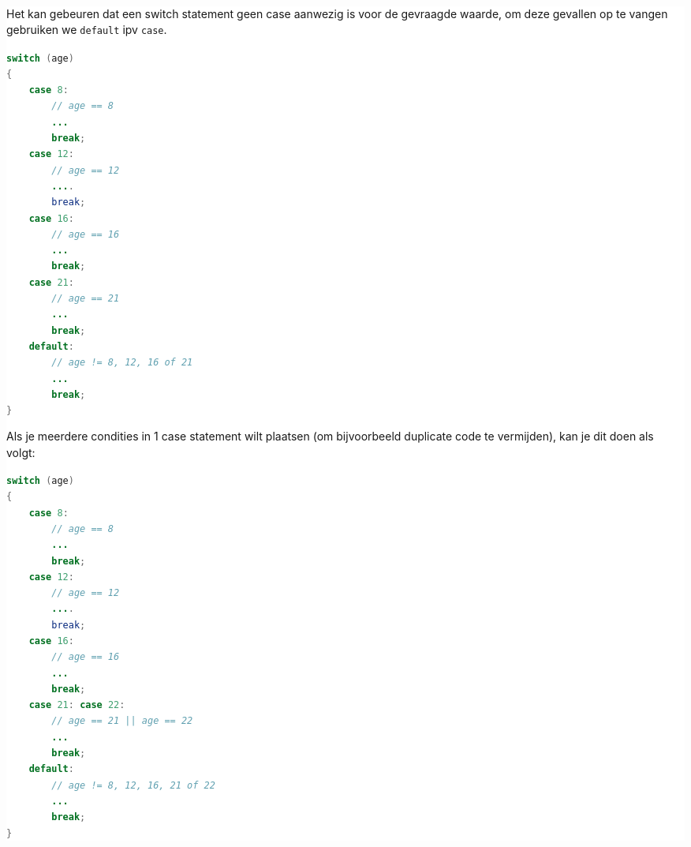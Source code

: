 Het kan gebeuren dat een switch statement geen case aanwezig is voor de gevraagde waarde, om deze gevallen op te vangen gebruiken we `default` ipv `case`.

```java
switch (age)
{
    case 8:
        // age == 8
        ...
        break;
    case 12:
        // age == 12
        ....
        break;
    case 16:
        // age == 16
        ...
        break;
    case 21:
        // age == 21
        ...
        break;
    default:
        // age != 8, 12, 16 of 21
        ...
        break;
}
```

Als je meerdere condities in 1 case statement wilt plaatsen (om bijvoorbeeld duplicate code te vermijden), kan je dit doen als volgt:

```java
switch (age)
{
    case 8:
        // age == 8
        ...
        break;
    case 12:
        // age == 12
        ....
        break;
    case 16:
        // age == 16
        ...
        break;
    case 21: case 22:
        // age == 21 || age == 22
        ...
        break;
    default:
        // age != 8, 12, 16, 21 of 22
        ...
        break;
}
```
